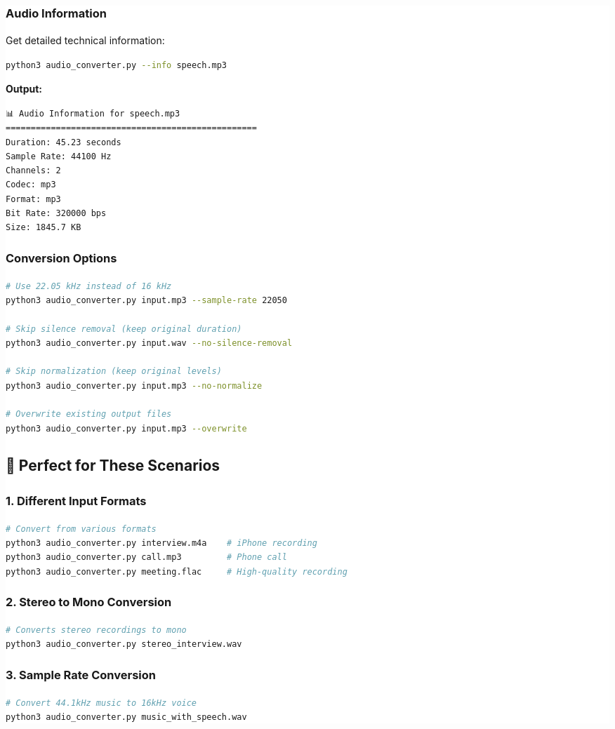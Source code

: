 ### Audio Information
Get detailed technical information:
```bash
python3 audio_converter.py --info speech.mp3
```
**Output:**
```
📊 Audio Information for speech.mp3
==================================================
Duration: 45.23 seconds
Sample Rate: 44100 Hz
Channels: 2
Codec: mp3
Format: mp3
Bit Rate: 320000 bps
Size: 1845.7 KB
```

### Conversion Options
```bash
# Use 22.05 kHz instead of 16 kHz
python3 audio_converter.py input.mp3 --sample-rate 22050

# Skip silence removal (keep original duration)
python3 audio_converter.py input.wav --no-silence-removal

# Skip normalization (keep original levels)  
python3 audio_converter.py input.mp3 --no-normalize

# Overwrite existing output files
python3 audio_converter.py input.mp3 --overwrite
```

## 🎯 Perfect for These Scenarios

### 1. **Different Input Formats**
```bash
# Convert from various formats
python3 audio_converter.py interview.m4a    # iPhone recording
python3 audio_converter.py call.mp3         # Phone call
python3 audio_converter.py meeting.flac     # High-quality recording
```

### 2. **Stereo to Mono Conversion**
```bash
# Converts stereo recordings to mono
python3 audio_converter.py stereo_interview.wav
```

### 3. **Sample Rate Conversion**
```bash
# Convert 44.1kHz music to 16kHz voice
python3 audio_converter.py music_with_speech.wav
```
